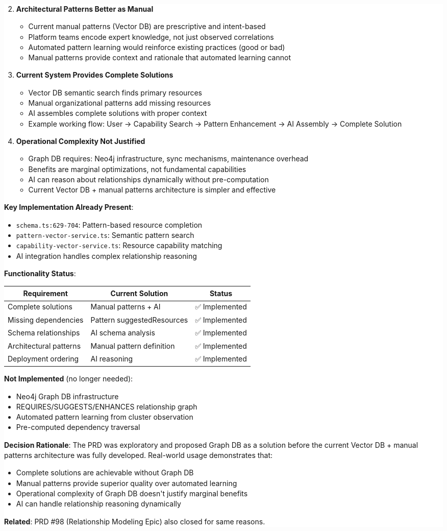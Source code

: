 2. **Architectural Patterns Better as Manual**
   - Current manual patterns (Vector DB) are prescriptive and intent-based
   - Platform teams encode expert knowledge, not just observed correlations
   - Automated pattern learning would reinforce existing practices (good or bad)
   - Manual patterns provide context and rationale that automated learning cannot

3. **Current System Provides Complete Solutions**
   - Vector DB semantic search finds primary resources
   - Manual organizational patterns add missing resources
   - AI assembles complete solutions with proper context
   - Example working flow: User → Capability Search → Pattern Enhancement → AI Assembly → Complete Solution

4. **Operational Complexity Not Justified**
   - Graph DB requires: Neo4j infrastructure, sync mechanisms, maintenance overhead
   - Benefits are marginal optimizations, not fundamental capabilities
   - AI can reason about relationships dynamically without pre-computation
   - Current Vector DB + manual patterns architecture is simpler and effective

**Key Implementation Already Present**:
- `schema.ts:629-704`: Pattern-based resource completion
- `pattern-vector-service.ts`: Semantic pattern search
- `capability-vector-service.ts`: Resource capability matching
- AI integration handles complex relationship reasoning

**Functionality Status**:

| Requirement | Current Solution | Status |
|-------------|-----------------|--------|
| Complete solutions | Manual patterns + AI | ✅ Implemented |
| Missing dependencies | Pattern suggestedResources | ✅ Implemented |
| Schema relationships | AI schema analysis | ✅ Implemented |
| Architectural patterns | Manual pattern definition | ✅ Implemented |
| Deployment ordering | AI reasoning | ✅ Implemented |

**Not Implemented** (no longer needed):
- Neo4j Graph DB infrastructure
- REQUIRES/SUGGESTS/ENHANCES relationship graph
- Automated pattern learning from cluster observation
- Pre-computed dependency traversal

**Decision Rationale**:
The PRD was exploratory and proposed Graph DB as a solution before the current Vector DB + manual patterns architecture was fully developed. Real-world usage demonstrates that:
- Complete solutions are achievable without Graph DB
- Manual patterns provide superior quality over automated learning
- Operational complexity of Graph DB doesn't justify marginal benefits
- AI can handle relationship reasoning dynamically

**Related**: PRD #98 (Relationship Modeling Epic) also closed for same reasons.